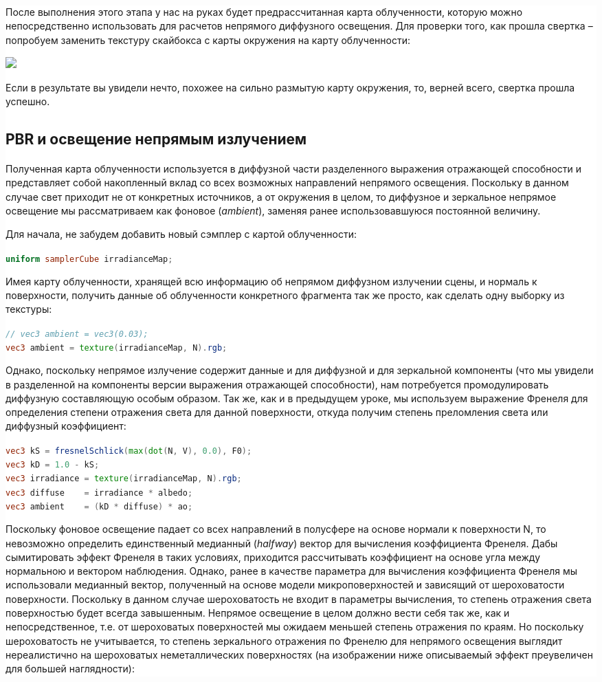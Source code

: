 После выполнения этого этапа у нас на руках будет предрассчитанная карта облученности, которую можно непосредственно использовать для расчетов непрямого диффузного освещения. Для проверки того, как прошла свертка – попробуем заменить текстуру скайбокса с карты окружения на карту облученности:

![](https://github.com/loginmen/learnopengl/blob/master/part%206/chapter%203/15.png)

Если в результате вы увидели нечто, похожее на сильно размытую карту окружения, то, верней всего, свертка прошла успешно.

## PBR и освещение непрямым излучением

Полученная карта облученности используется в диффузной части разделенного выражения отражающей способности и представляет собой накопленный вклад со всех возможных направлений непрямого освещения. Поскольку в данном случае свет приходит не от конкретных источников, а от окружения в целом, то диффузное и зеркальное непрямое освещение мы рассматриваем как фоновое \(*ambient*\), заменяя ранее использовавшуюся постоянной величину.

Для начала, не забудем добавить новый сэмплер с картой облученности:

```glsl
uniform samplerCube irradianceMap;
```

Имея карту облученности, хранящей всю информацию об непрямом диффузном излучении сцены, и нормаль к поверхности, получить данные об облученности конкретного фрагмента так же просто, как сделать одну выборку из текстуры:

```glsl
// vec3 ambient = vec3(0.03);
vec3 ambient = texture(irradianceMap, N).rgb;
```

Однако, поскольку непрямое излучение содержит данные и для диффузной и для зеркальной компоненты \(что мы увидели в разделенной на компоненты версии выражения отражающей способности\), нам потребуется промодулировать диффузную составляющую особым образом. Так же, как и в предыдущем уроке, мы используем выражение Френеля для определения степени отражения света для данной поверхности, откуда получим степень преломления света или диффузный коэффициент:

```glsl
vec3 kS = fresnelSchlick(max(dot(N, V), 0.0), F0);
vec3 kD = 1.0 - kS;
vec3 irradiance = texture(irradianceMap, N).rgb;
vec3 diffuse    = irradiance * albedo;
vec3 ambient    = (kD * diffuse) * ao; 
```

Поскольку фоновое освещение падает со всех направлений в полусфере на основе нормали к поверхности N, то невозможно определить единственный медианный \(*halfway*\) вектор для вычисления коэффициента Френеля. Дабы сымитировать эффект Френеля в таких условиях, приходится рассчитывать коэффициент на основе угла между нормальною и вектором наблюдения. Однако, ранее в качестве параметра для вычисления коэффициента Френеля мы использовали медианный вектор, полученный на основе модели микроповерхностей и зависящий от шероховатости поверхности. Поскольку в данном случае шероховатость не входит в параметры вычисления, то степень отражения света поверхностью будет всегда завышенным. Непрямое освещение в целом должно вести себя так же, как и непосредственное, т.е. от шероховатых поверхностей мы ожидаем меньшей степень отражения по краям. Но поскольку шероховатость не учитывается, то степень зеркального отражения по Френелю для непрямого освещения выглядит нереалистично на шероховатых неметаллических поверхностях \(на изображении ниже описываемый эффект преувеличен для большей наглядности\):

